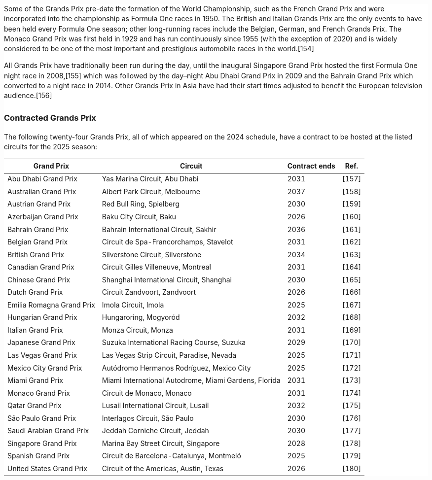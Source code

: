 Some of the Grands Prix pre-date the formation of the World Championship, such as the French Grand Prix and were incorporated into the championship as Formula One races in 1950. The British and Italian Grands Prix are the only events to have been held every Formula One season; other long-running races include the Belgian, German, and French Grands Prix. The Monaco Grand Prix was first held in 1929 and has run continuously since 1955 (with the exception of 2020) and is widely considered to be one of the most important and prestigious automobile races in the world.[154]

All Grands Prix have traditionally been run during the day, until the inaugural Singapore Grand Prix hosted the first Formula One night race in 2008,[155] which was followed by the day–night Abu Dhabi Grand Prix in 2009 and the Bahrain Grand Prix which converted to a night race in 2014. Other Grands Prix in Asia have had their start times adjusted to benefit the European television audience.[156]

### Contracted Grands Prix

The following twenty-four Grands Prix, all of which appeared on the 2024 schedule, have a contract to be hosted at the listed circuits for the 2025 season:

| Grand Prix                | Circuit                                               |   Contract ends  | Ref.    |
|---------------------------|-------------------------------------------------------|------------------|---------|
| Abu Dhabi Grand Prix      | Yas Marina Circuit, Abu Dhabi                         |            2031  | [157]   |
| Australian Grand Prix     | Albert Park Circuit, Melbourne                        |            2037  | [158]   |
| Austrian Grand Prix       | Red Bull Ring, Spielberg                              |            2030  | [159]   |
| Azerbaijan Grand Prix     | Baku City Circuit, Baku                               |            2026  | [160]   |
| Bahrain Grand Prix        | Bahrain International Circuit, Sakhir                 |            2036  | [161]   |
| Belgian Grand Prix        | Circuit de Spa-Francorchamps, Stavelot                |            2031  | [162]   |
| British Grand Prix        | Silverstone Circuit, Silverstone                      |            2034  | [163]   |
| Canadian Grand Prix       | Circuit Gilles Villeneuve, Montreal                   |            2031  | [164]   |
| Chinese Grand Prix        | Shanghai International Circuit, Shanghai              |            2030  | [165]   |
| Dutch Grand Prix          | Circuit Zandvoort, Zandvoort                          |            2026  | [166]   |
| Emilia Romagna Grand Prix | Imola Circuit, Imola                                  |            2025  | [167]   |
| Hungarian Grand Prix      | Hungaroring, Mogyoród                                 |            2032  | [168]   |
| Italian Grand Prix        | Monza Circuit, Monza                                  |            2031  | [169]   |
| Japanese Grand Prix       | Suzuka International Racing Course, Suzuka            |            2029  | [170]   |
| Las Vegas Grand Prix      | Las Vegas Strip Circuit, Paradise, Nevada             |            2025  | [171]   |
| Mexico City Grand Prix    | Autódromo Hermanos Rodríguez, Mexico City             |            2025  | [172]   |
| Miami Grand Prix          | Miami International Autodrome, Miami Gardens, Florida |            2031  | [173]   |
| Monaco Grand Prix         | Circuit de Monaco, Monaco                             |            2031  | [174]   |
| Qatar Grand Prix          | Lusail International Circuit, Lusail                  |            2032  | [175]   |
| São Paulo Grand Prix      | Interlagos Circuit, São Paulo                         |            2030  | [176]   |
| Saudi Arabian Grand Prix  | Jeddah Corniche Circuit, Jeddah                       |            2030  | [177]   |
| Singapore Grand Prix      | Marina Bay Street Circuit, Singapore                  |            2028  | [178]   |
| Spanish Grand Prix        | Circuit de Barcelona-Catalunya, Montmeló              |            2025  | [179]   |
| United States Grand Prix  | Circuit of the Americas, Austin, Texas                |            2026  | [180]   |
